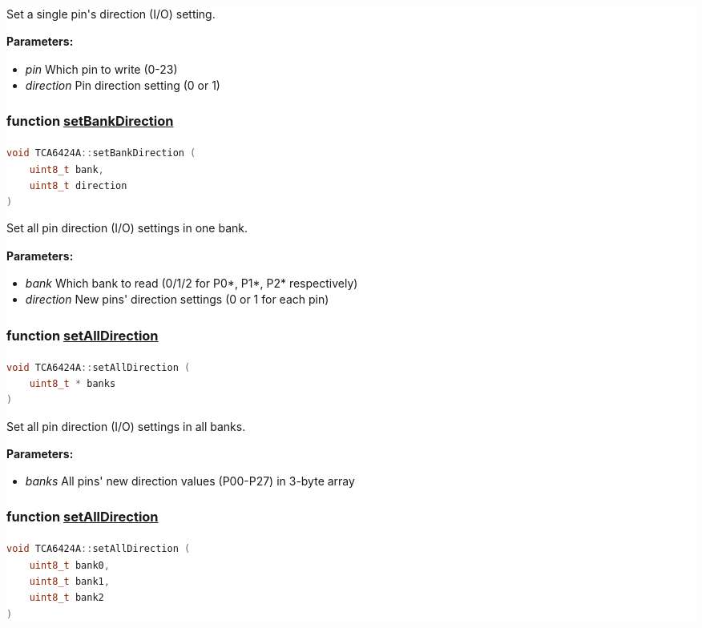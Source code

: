 
Set a single pin's direction (I/O) setting. 

**Parameters:**


* _pin_ Which pin to write (0-23) 
* _direction_ Pin direction setting (0 or 1) 



### function <a id="1a443fd91ef564cde7d4031638ee4f89a4" href="#1a443fd91ef564cde7d4031638ee4f89a4">setBankDirection</a>

```cpp
void TCA6424A::setBankDirection (
    uint8_t bank,
    uint8_t direction
)
```


Set all pin direction (I/O) settings in one bank. 

**Parameters:**


* _bank_ Which bank to read (0/1/2 for P0\*, P1\*, P2\* respectively) 
* _direction_ New pins' direction settings (0 or 1 for each pin) 



### function <a id="1a4d8432e64db0c963ee62c65fcb745cdb" href="#1a4d8432e64db0c963ee62c65fcb745cdb">setAllDirection</a>

```cpp
void TCA6424A::setAllDirection (
    uint8_t * banks
)
```


Set all pin direction (I/O) settings in all banks. 

**Parameters:**


* _banks_ All pins' new direction values (P00-P27) in 3-byte array 



### function <a id="1a15241842da4160ca06a19cbce35e12f2" href="#1a15241842da4160ca06a19cbce35e12f2">setAllDirection</a>

```cpp
void TCA6424A::setAllDirection (
    uint8_t bank0,
    uint8_t bank1,
    uint8_t bank2
)
```

